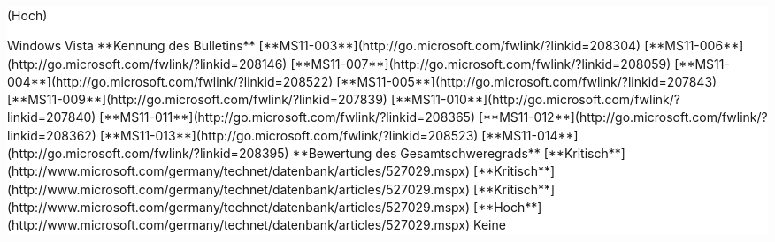 (Hoch)
</td>
</tr>
<tr>
<th colspan="12" style="border:1px solid black;">
Windows Vista
</th>
</tr>
<tr class="alternateRow">
<td style="border:1px solid black;">
**Kennung des Bulletins**
</td>
<td style="border:1px solid black;">
[**MS11-003**](http://go.microsoft.com/fwlink/?linkid=208304)
</td>
<td style="border:1px solid black;">
[**MS11-006**](http://go.microsoft.com/fwlink/?linkid=208146)
</td>
<td style="border:1px solid black;">
[**MS11-007**](http://go.microsoft.com/fwlink/?linkid=208059)
</td>
<td style="border:1px solid black;">
[**MS11-004**](http://go.microsoft.com/fwlink/?linkid=208522)
</td>
<td style="border:1px solid black;">
[**MS11-005**](http://go.microsoft.com/fwlink/?linkid=207843)
</td>
<td style="border:1px solid black;">
[**MS11-009**](http://go.microsoft.com/fwlink/?linkid=207839)
</td>
<td style="border:1px solid black;">
[**MS11-010**](http://go.microsoft.com/fwlink/?linkid=207840)
</td>
<td style="border:1px solid black;">
[**MS11-011**](http://go.microsoft.com/fwlink/?linkid=208365)
</td>
<td style="border:1px solid black;">
[**MS11-012**](http://go.microsoft.com/fwlink/?linkid=208362)
</td>
<td style="border:1px solid black;">
[**MS11-013**](http://go.microsoft.com/fwlink/?linkid=208523)
</td>
<td style="border:1px solid black;">
[**MS11-014**](http://go.microsoft.com/fwlink/?linkid=208395)
</td>
</tr>
<tr>
<td style="border:1px solid black;">
**Bewertung des Gesamtschweregrads**
</td>
<td style="border:1px solid black;">
[**Kritisch**](http://www.microsoft.com/germany/technet/datenbank/articles/527029.mspx)
</td>
<td style="border:1px solid black;">
[**Kritisch**](http://www.microsoft.com/germany/technet/datenbank/articles/527029.mspx)
</td>
<td style="border:1px solid black;">
[**Kritisch**](http://www.microsoft.com/germany/technet/datenbank/articles/527029.mspx)
</td>
<td style="border:1px solid black;">
[**Hoch**](http://www.microsoft.com/germany/technet/datenbank/articles/527029.mspx)
</td>
<td style="border:1px solid black;">
Keine